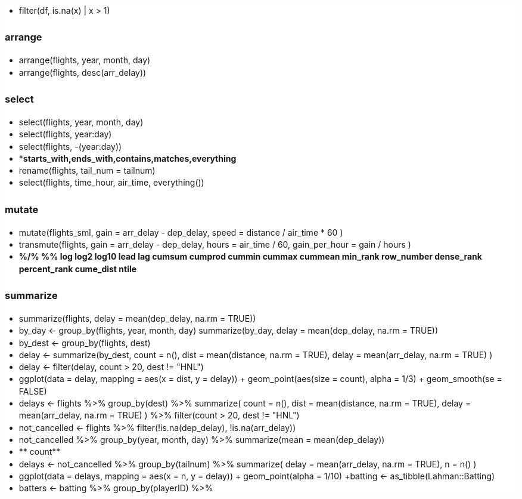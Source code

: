 +   filter(df, is.na(x) | x > 1)
### arrange
+   arrange(flights, year, month, day)
+   arrange(flights, desc(arr_delay))
### select
+   select(flights, year, month, day)
+   select(flights, year:day)
+   select(flights, -(year:day))
+   ***starts_with,ends_with,contains,matches,everything**
+   rename(flights, tail_num = tailnum)
+   select(flights, time_hour, air_time, everything())
### mutate
+   mutate(flights_sml,
gain = arr_delay - dep_delay,
speed = distance / air_time * 60
)
+   transmute(flights,
gain = arr_delay - dep_delay,
hours = air_time / 60,
gain_per_hour = gain / hours
)
+   **%/% %% log log2 log10 lead lag cumsum cumprod cummin cummax cummean min_rank row_number dense_rank percent_rank cume_dist ntile**
### summarize
+   summarize(flights, delay = mean(dep_delay, na.rm = TRUE))
+   by_day <- group_by(flights, year, month, day)
summarize(by_day, delay = mean(dep_delay, na.rm = TRUE))
+   by_dest <- group_by(flights, dest)
+   delay <- summarize(by_dest,
count = n(),
dist = mean(distance, na.rm = TRUE),
delay = mean(arr_delay, na.rm = TRUE)
)
+   delay <- filter(delay, count > 20, dest != "HNL")
+   ggplot(data = delay, mapping = aes(x = dist, y = delay)) +
geom_point(aes(size = count), alpha = 1/3) +
geom_smooth(se = FALSE)
+   delays <- flights %>%
group_by(dest) %>%
summarize(
count = n(),
dist = mean(distance, na.rm = TRUE),
delay = mean(arr_delay, na.rm = TRUE)
) %>%
filter(count > 20, dest != "HNL")
+   not_cancelled <- flights %>%
filter(!is.na(dep_delay), !is.na(arr_delay))
+   not_cancelled %>% group_by(year, month, day) %>%
summarize(mean = mean(dep_delay))
+   ** count** 
+   delays <- not_cancelled %>%
group_by(tailnum) %>%
summarize(
delay = mean(arr_delay, na.rm = TRUE),
n = n()
)
+   ggplot(data = delays, mapping = aes(x = n, y = delay)) +
geom_point(alpha = 1/10)
+batting <- as_tibble(Lahman::Batting)
+   batters <- batting %>%
group_by(playerID) %>%